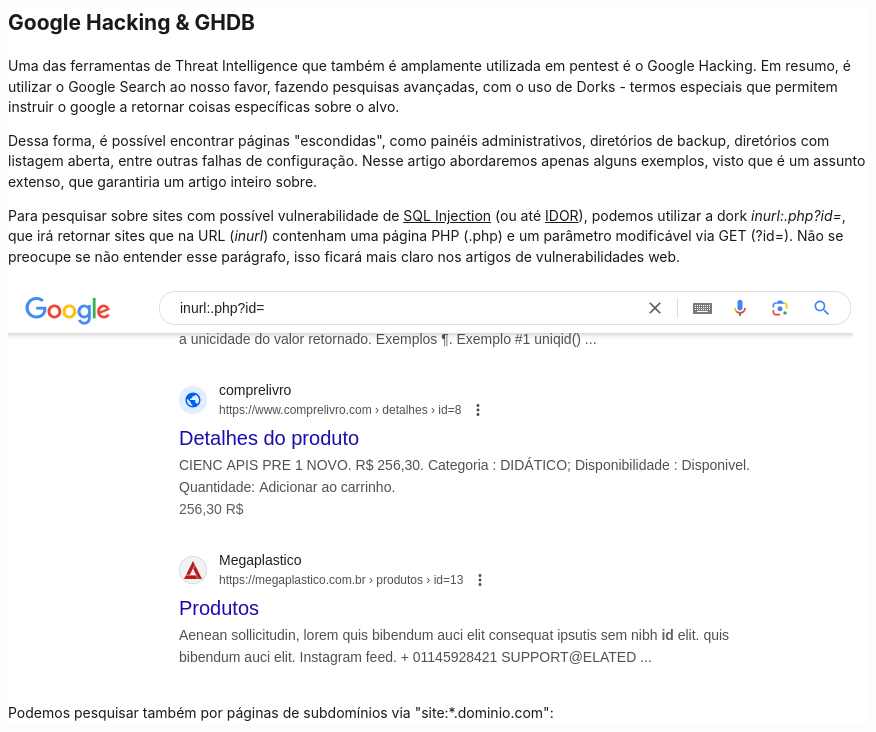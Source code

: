 
## Google Hacking & GHDB

Uma das ferramentas de Threat Intelligence que também é amplamente utilizada em pentest é o Google Hacking. Em resumo, é utilizar o Google Search ao nosso favor, fazendo pesquisas avançadas, com o uso de Dorks - termos especiais que permitem instruir o google a retornar coisas específicas sobre o alvo.

Dessa forma, é possível encontrar páginas "escondidas", como painéis administrativos, diretórios de backup, diretórios com listagem aberta, entre outras falhas de configuração. Nesse artigo abordaremos apenas alguns exemplos, visto que é um assunto extenso, que garantiria um artigo inteiro sobre.

Para pesquisar sobre sites com possível vulnerabilidade de [SQL Injection](https://portswigger.net/web-security/sql-injection) (ou até [IDOR](https://portswigger.net/web-security/access-control/idor)), podemos utilizar a dork *inurl:.php?id=*, que irá retornar sites que na URL (*inurl*) contenham uma página PHP (.php) e um parâmetro modificável via GET (?id=). Não se preocupe se não entender esse parágrafo, isso ficará mais claro nos artigos de vulnerabilidades web.

![682f90c235edb1d59e3e38e46008b8b1.png](img/682f90c235edb1d59e3e38e46008b8b1.png)

Podemos pesquisar também por páginas de subdomínios via "site:\*.dominio.com":
